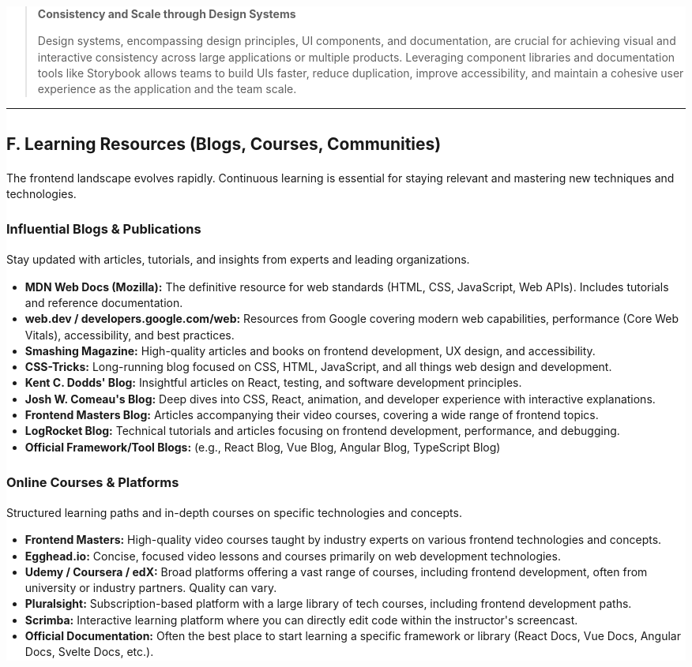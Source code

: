 > **Consistency and Scale through Design Systems**
>
> Design systems, encompassing design principles, UI components, and documentation, are crucial for achieving visual and interactive consistency across large applications or multiple products. Leveraging component libraries and documentation tools like Storybook allows teams to build UIs faster, reduce duplication, improve accessibility, and maintain a cohesive user experience as the application and the team scale.

---

## F. Learning Resources (Blogs, Courses, Communities)

The frontend landscape evolves rapidly. Continuous learning is essential for staying relevant and mastering new techniques and technologies.

### Influential Blogs & Publications

Stay updated with articles, tutorials, and insights from experts and leading organizations.

- **MDN Web Docs (Mozilla):** The definitive resource for web standards (HTML, CSS, JavaScript, Web APIs). Includes tutorials and reference documentation.
- **web.dev / developers.google.com/web:** Resources from Google covering modern web capabilities, performance (Core Web Vitals), accessibility, and best practices.
- **Smashing Magazine:** High-quality articles and books on frontend development, UX design, and accessibility.
- **CSS-Tricks:** Long-running blog focused on CSS, HTML, JavaScript, and all things web design and development.
- **Kent C. Dodds' Blog:** Insightful articles on React, testing, and software development principles.
- **Josh W. Comeau's Blog:** Deep dives into CSS, React, animation, and developer experience with interactive explanations.
- **Frontend Masters Blog:** Articles accompanying their video courses, covering a wide range of frontend topics.
- **LogRocket Blog:** Technical tutorials and articles focusing on frontend development, performance, and debugging.
- **Official Framework/Tool Blogs:** (e.g., React Blog, Vue Blog, Angular Blog, TypeScript Blog)

### Online Courses & Platforms

Structured learning paths and in-depth courses on specific technologies and concepts.

- **Frontend Masters:** High-quality video courses taught by industry experts on various frontend technologies and concepts.
- **Egghead.io:** Concise, focused video lessons and courses primarily on web development technologies.
- **Udemy / Coursera / edX:** Broad platforms offering a vast range of courses, including frontend development, often from university or industry partners. Quality can vary.
- **Pluralsight:** Subscription-based platform with a large library of tech courses, including frontend development paths.
- **Scrimba:** Interactive learning platform where you can directly edit code within the instructor's screencast.
- **Official Documentation:** Often the best place to start learning a specific framework or library (React Docs, Vue Docs, Angular Docs, Svelte Docs, etc.).
